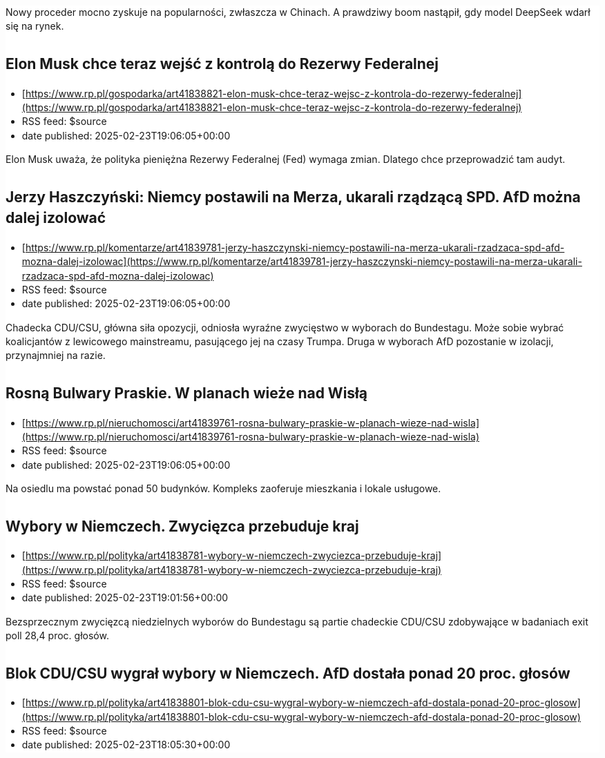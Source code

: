 Nowy proceder mocno zyskuje na popularności, zwłaszcza w Chinach. A prawdziwy boom nastąpił, gdy model DeepSeek wdarł się na rynek.

## Elon Musk chce teraz wejść z kontrolą do Rezerwy Federalnej
 - [https://www.rp.pl/gospodarka/art41838821-elon-musk-chce-teraz-wejsc-z-kontrola-do-rezerwy-federalnej](https://www.rp.pl/gospodarka/art41838821-elon-musk-chce-teraz-wejsc-z-kontrola-do-rezerwy-federalnej)
 - RSS feed: $source
 - date published: 2025-02-23T19:06:05+00:00

Elon Musk uważa, że polityka pieniężna Rezerwy Federalnej (Fed) wymaga zmian. Dlatego chce przeprowadzić tam audyt.

## Jerzy Haszczyński: Niemcy postawili na Merza, ukarali rządzącą SPD. AfD można dalej izolować
 - [https://www.rp.pl/komentarze/art41839781-jerzy-haszczynski-niemcy-postawili-na-merza-ukarali-rzadzaca-spd-afd-mozna-dalej-izolowac](https://www.rp.pl/komentarze/art41839781-jerzy-haszczynski-niemcy-postawili-na-merza-ukarali-rzadzaca-spd-afd-mozna-dalej-izolowac)
 - RSS feed: $source
 - date published: 2025-02-23T19:06:05+00:00

Chadecka CDU/CSU, główna siła opozycji, odniosła wyraźne zwycięstwo w wyborach do Bundestagu. Może sobie wybrać koalicjantów z lewicowego mainstreamu, pasującego jej na czasy Trumpa. Druga w wyborach AfD pozostanie w izolacji, przynajmniej na razie.

## Rosną Bulwary Praskie. W planach wieże nad Wisłą
 - [https://www.rp.pl/nieruchomosci/art41839761-rosna-bulwary-praskie-w-planach-wieze-nad-wisla](https://www.rp.pl/nieruchomosci/art41839761-rosna-bulwary-praskie-w-planach-wieze-nad-wisla)
 - RSS feed: $source
 - date published: 2025-02-23T19:06:05+00:00

Na osiedlu ma powstać ponad 50 budynków. Kompleks zaoferuje mieszkania i lokale usługowe.

## Wybory w Niemczech. Zwycięzca przebuduje kraj
 - [https://www.rp.pl/polityka/art41838781-wybory-w-niemczech-zwyciezca-przebuduje-kraj](https://www.rp.pl/polityka/art41838781-wybory-w-niemczech-zwyciezca-przebuduje-kraj)
 - RSS feed: $source
 - date published: 2025-02-23T19:01:56+00:00

Bezsprzecznym zwycięzcą niedzielnych wyborów do Bundestagu są partie chadeckie CDU/CSU zdobywające w badaniach exit poll 28,4 proc. głosów.

## Blok CDU/CSU wygrał wybory w Niemczech. AfD dostała ponad 20 proc. głosów
 - [https://www.rp.pl/polityka/art41838801-blok-cdu-csu-wygral-wybory-w-niemczech-afd-dostala-ponad-20-proc-glosow](https://www.rp.pl/polityka/art41838801-blok-cdu-csu-wygral-wybory-w-niemczech-afd-dostala-ponad-20-proc-glosow)
 - RSS feed: $source
 - date published: 2025-02-23T18:05:30+00:00
